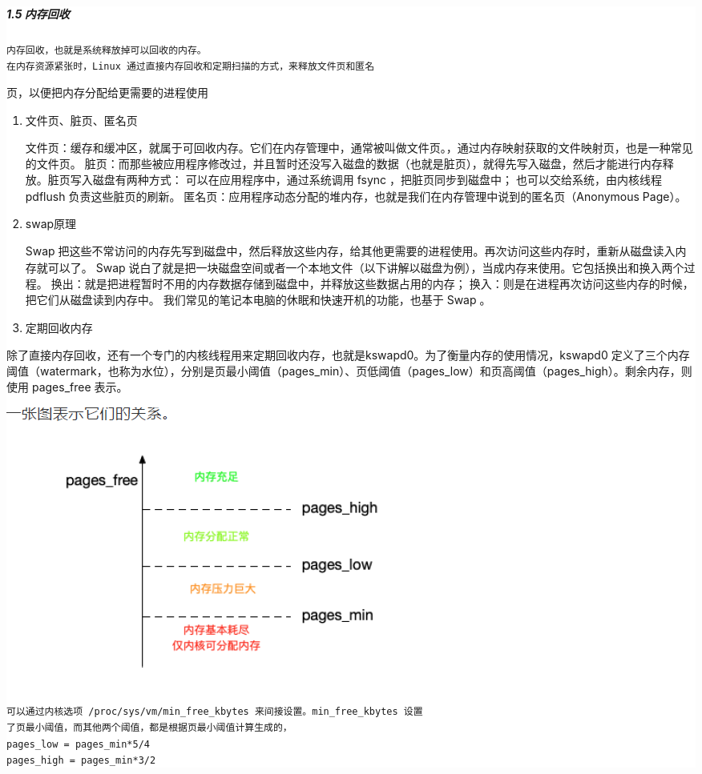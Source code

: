 ##### 1.5 内存回收

    内存回收，也就是系统释放掉可以回收的内存。
    在内存资源紧张时，Linux 通过直接内存回收和定期扫描的方式，来释放文件页和匿名
页，以便把内存分配给更需要的进程使用

1. 文件页、脏页、匿名页

   文件页：缓存和缓冲区，就属于可回收内存。它们在内存管理中，通常被叫做文件页。，通过内存映射获取的文件映射页，也是一种常见的文件页。
   脏页：而那些被应用程序修改过，并且暂时还没写入磁盘的数据（也就是脏页），就得先写入磁盘，然后才能进行内存释放。脏页写入磁盘有两种方式：
       可以在应用程序中，通过系统调用 fsync ，把脏页同步到磁盘中；
       也可以交给系统，由内核线程 pdflush 负责这些脏页的刷新。
   匿名页：应用程序动态分配的堆内存，也就是我们在内存管理中说到的匿名页（Anonymous Page）。

2. swap原理

    Swap 把这些不常访问的内存先写到磁盘中，然后释放这些内存，给其他更需要的进程使用。再次访问这些内存时，重新从磁盘读入内存就可以了。
    Swap 说白了就是把一块磁盘空间或者一个本地文件（以下讲解以磁盘为例），当成内存来使用。它包括换出和换入两个过程。
        换出：就是把进程暂时不用的内存数据存储到磁盘中，并释放这些数据占用的内存；
        换入：则是在进程再次访问这些内存的时候，把它们从磁盘读到内存中。
    我们常见的笔记本电脑的休眠和快速开机的功能，也基于 Swap 。

3.  定期回收内存

   除了直接内存回收，还有一个专门的内核线程用来定期回收内存，也就是kswapd0。为了衡量内存的使用情况，kswapd0 定义了三个内存阈值（watermark，也称为水位），分别是页最小阈值（pages_min）、页低阈值（pages_low）和页高阈值（pages_high）。剩余内存，则使用 pages_free 表示。

![img](.\企业微信截图_1624580713665.png) 


```
可以通过内核选项 /proc/sys/vm/min_free_kbytes 来间接设置。min_free_kbytes 设置
了页最小阈值，而其他两个阈值，都是根据页最小阈值计算生成的，
pages_low = pages_min*5/4
pages_high = pages_min*3/2

```
